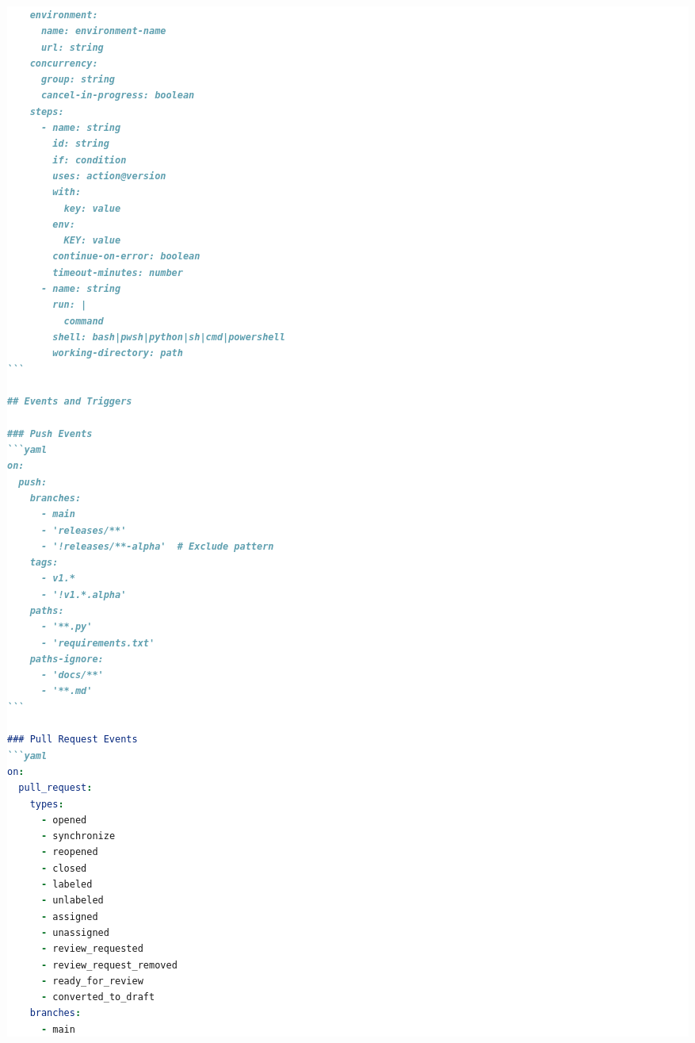 ````markdown
    environment:
      name: environment-name
      url: string
    concurrency:
      group: string
      cancel-in-progress: boolean
    steps:
      - name: string
        id: string
        if: condition
        uses: action@version
        with:
          key: value
        env:
          KEY: value
        continue-on-error: boolean
        timeout-minutes: number
      - name: string
        run: |
          command
        shell: bash|pwsh|python|sh|cmd|powershell
        working-directory: path
```

## Events and Triggers

### Push Events
```yaml
on:
  push:
    branches:
      - main
      - 'releases/**'
      - '!releases/**-alpha'  # Exclude pattern
    tags:
      - v1.*
      - '!v1.*.alpha'
    paths:
      - '**.py'
      - 'requirements.txt'
    paths-ignore:
      - 'docs/**'
      - '**.md'
```

### Pull Request Events
```yaml
on:
  pull_request:
    types:
      - opened
      - synchronize
      - reopened
      - closed
      - labeled
      - unlabeled
      - assigned
      - unassigned
      - review_requested
      - review_request_removed
      - ready_for_review
      - converted_to_draft
    branches:
      - main
````